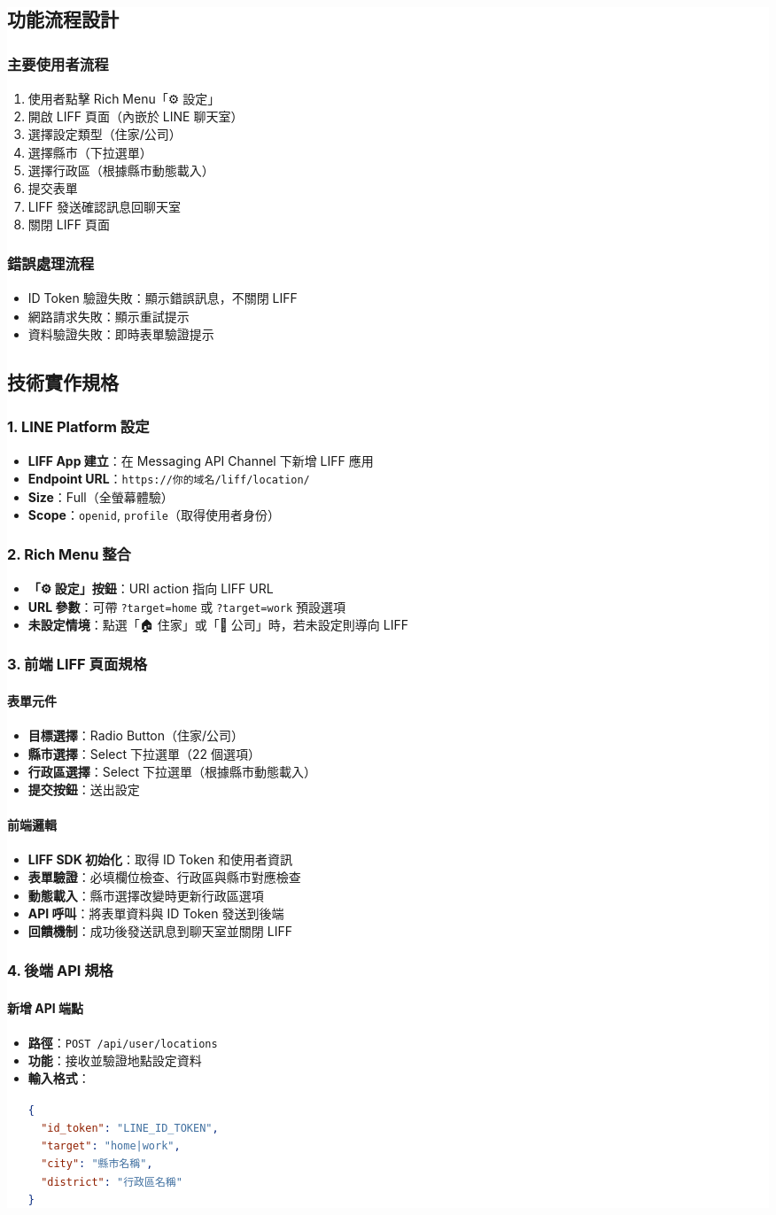 ## 功能流程設計

### 主要使用者流程
1. 使用者點擊 Rich Menu「⚙️ 設定」
2. 開啟 LIFF 頁面（內嵌於 LINE 聊天室）
3. 選擇設定類型（住家/公司）
4. 選擇縣市（下拉選單）
5. 選擇行政區（根據縣市動態載入）
6. 提交表單
7. LIFF 發送確認訊息回聊天室
8. 關閉 LIFF 頁面

### 錯誤處理流程
- ID Token 驗證失敗：顯示錯誤訊息，不關閉 LIFF
- 網路請求失敗：顯示重試提示
- 資料驗證失敗：即時表單驗證提示

## 技術實作規格

### 1. LINE Platform 設定
- **LIFF App 建立**：在 Messaging API Channel 下新增 LIFF 應用
- **Endpoint URL**：`https://你的域名/liff/location/`
- **Size**：Full（全螢幕體驗）
- **Scope**：`openid`, `profile`（取得使用者身份）

### 2. Rich Menu 整合
- **「⚙️ 設定」按鈕**：URI action 指向 LIFF URL
- **URL 參數**：可帶 `?target=home` 或 `?target=work` 預設選項
- **未設定情境**：點選「🏠 住家」或「🏢 公司」時，若未設定則導向 LIFF

### 3. 前端 LIFF 頁面規格

#### 表單元件
- **目標選擇**：Radio Button（住家/公司）
- **縣市選擇**：Select 下拉選單（22 個選項）
- **行政區選擇**：Select 下拉選單（根據縣市動態載入）
- **提交按鈕**：送出設定

#### 前端邏輯
- **LIFF SDK 初始化**：取得 ID Token 和使用者資訊
- **表單驗證**：必填欄位檢查、行政區與縣市對應檢查
- **動態載入**：縣市選擇改變時更新行政區選項
- **API 呼叫**：將表單資料與 ID Token 發送到後端
- **回饋機制**：成功後發送訊息到聊天室並關閉 LIFF

### 4. 後端 API 規格

#### 新增 API 端點
- **路徑**：`POST /api/user/locations`
- **功能**：接收並驗證地點設定資料
- **輸入格式**：
  ```json
  {
    "id_token": "LINE_ID_TOKEN",
    "target": "home|work",
    "city": "縣市名稱",
    "district": "行政區名稱"
  }
  ```
